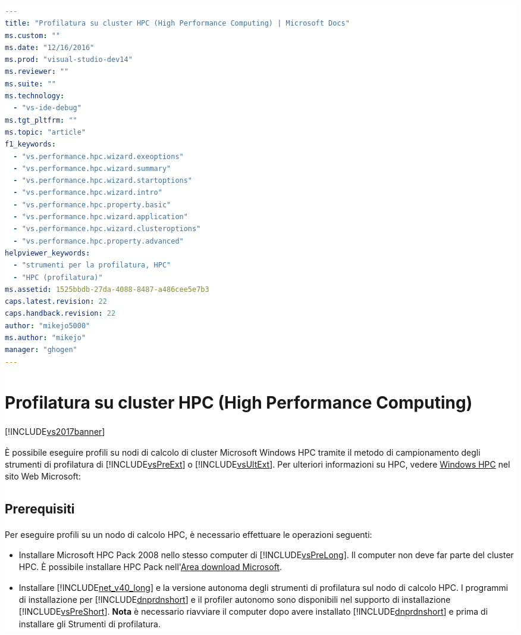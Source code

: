 ```yaml
---
title: "Profilatura su cluster HPC (High Performance Computing) | Microsoft Docs"
ms.custom: ""
ms.date: "12/16/2016"
ms.prod: "visual-studio-dev14"
ms.reviewer: ""
ms.suite: ""
ms.technology: 
  - "vs-ide-debug"
ms.tgt_pltfrm: ""
ms.topic: "article"
f1_keywords: 
  - "vs.performance.hpc.wizard.exeoptions"
  - "vs.performance.hpc.wizard.summary"
  - "vs.performance.hpc.wizard.startoptions"
  - "vs.performance.hpc.wizard.intro"
  - "vs.performance.hpc.property.basic"
  - "vs.performance.hpc.wizard.application"
  - "vs.performance.hpc.wizard.clusteroptions"
  - "vs.performance.hpc.property.advanced"
helpviewer_keywords: 
  - "strumenti per la profilatura, HPC"
  - "HPC (profilatura)"
ms.assetid: 1525bbdb-27da-4088-8487-a486cee5e7b3
caps.latest.revision: 22
caps.handback.revision: 22
author: "mikejo5000"
ms.author: "mikejo"
manager: "ghogen"
---
```

# Profilatura su cluster HPC (High Performance Computing)
[!INCLUDE[vs2017banner](../code-quality/includes/vs2017banner.md)]

È possibile eseguire profili su nodi di calcolo di cluster Microsoft Windows HPC tramite il metodo di campionamento degli strumenti di profilatura di [!INCLUDE[vsPreExt](../profiling/includes/vspreext_md.md)] o [!INCLUDE[vsUltExt](../profiling/includes/vsultext_md.md)].  Per ulteriori informazioni su HPC, vedere [Windows HPC](http://go.microsoft.com/fwlink/?LinkId=165393) nel sito Web Microsoft:  
  
## Prerequisiti  
 Per eseguire profili su un nodo di calcolo HPC, è necessario effettuare le operazioni seguenti:  
  
-   Installare Microsoft HPC Pack 2008 nello stesso computer di [!INCLUDE[vsPreLong](../code-quality/includes/vsprelong_md.md)].  Il computer non deve far parte del cluster HPC.  È possibile installare HPC Pack nell'[Area download Microsoft](http://go.microsoft.com/fwlink/?LinkID=177414).  
  
-   Installare [!INCLUDE[net_v40_long](../code-quality/includes/net_v40_long_md.md)] e la versione autonoma degli strumenti di profilatura sul nodo di calcolo HPC.  I programmi di installazione per [!INCLUDE[dnprdnshort](../code-quality/includes/dnprdnshort_md.md)] e il profiler autonomo sono disponibili nel supporto di installazione [!INCLUDE[vsPreShort](../code-quality/includes/vspreshort_md.md)].  **Nota** è necessario riavviare il computer dopo avere installato [!INCLUDE[dnprdnshort](../code-quality/includes/dnprdnshort_md.md)] e prima di installare gli Strumenti di profilatura.  
  